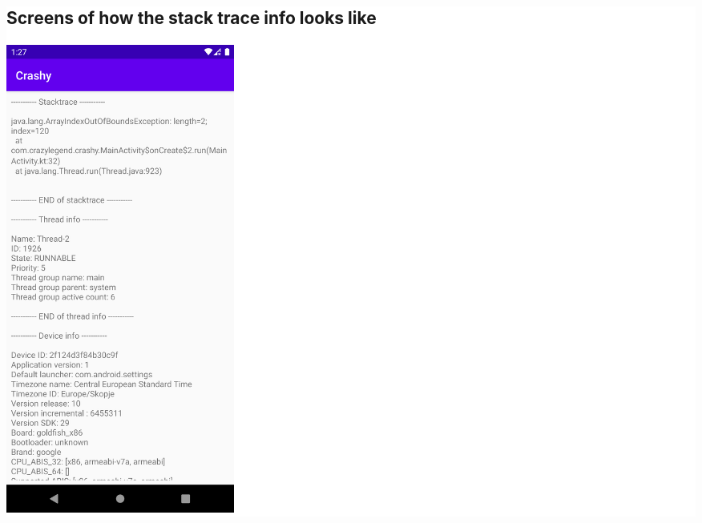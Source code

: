 ## Screens of how the stack trace info looks like
<img src="https://raw.githubusercontent.com/CraZyLegenD/Crashy/master/screens/screen_1.png" width="33%"></img>